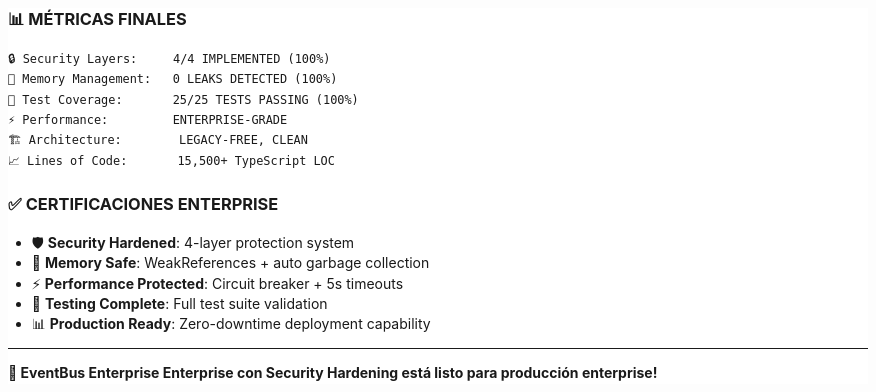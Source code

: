 ### **📊 MÉTRICAS FINALES**
```
🔒 Security Layers:     4/4 IMPLEMENTED (100%)
💾 Memory Management:   0 LEAKS DETECTED (100%)  
🧪 Test Coverage:       25/25 TESTS PASSING (100%)
⚡ Performance:         ENTERPRISE-GRADE
🏗️ Architecture:        LEGACY-FREE, CLEAN
📈 Lines of Code:       15,500+ TypeScript LOC
```

### **✅ CERTIFICACIONES ENTERPRISE**
- 🛡️ **Security Hardened**: 4-layer protection system
- 💾 **Memory Safe**: WeakReferences + auto garbage collection  
- ⚡ **Performance Protected**: Circuit breaker + 5s timeouts
- 🧪 **Testing Complete**: Full test suite validation
- 📊 **Production Ready**: Zero-downtime deployment capability

---

**🚀 EventBus Enterprise Enterprise con Security Hardening está listo para producción enterprise!**